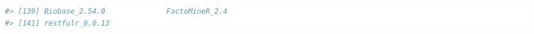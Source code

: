 ```r
#> [139] Biobase_2.54.0              FactoMineR_2.4             
#> [141] restfulr_0.0.13
```

